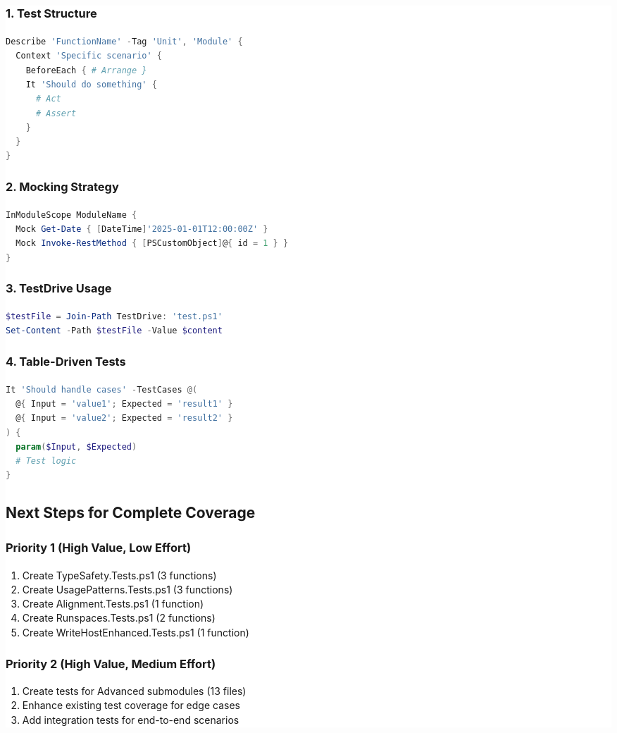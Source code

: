### 1. Test Structure
```powershell
Describe 'FunctionName' -Tag 'Unit', 'Module' {
  Context 'Specific scenario' {
    BeforeEach { # Arrange }
    It 'Should do something' {
      # Act
      # Assert
    }
  }
}
```

### 2. Mocking Strategy
```powershell
InModuleScope ModuleName {
  Mock Get-Date { [DateTime]'2025-01-01T12:00:00Z' }
  Mock Invoke-RestMethod { [PSCustomObject]@{ id = 1 } }
}
```

### 3. TestDrive Usage
```powershell
$testFile = Join-Path TestDrive: 'test.ps1'
Set-Content -Path $testFile -Value $content
```

### 4. Table-Driven Tests
```powershell
It 'Should handle cases' -TestCases @(
  @{ Input = 'value1'; Expected = 'result1' }
  @{ Input = 'value2'; Expected = 'result2' }
) {
  param($Input, $Expected)
  # Test logic
}
```

## Next Steps for Complete Coverage

### Priority 1 (High Value, Low Effort)
1. Create TypeSafety.Tests.ps1 (3 functions)
2. Create UsagePatterns.Tests.ps1 (3 functions)
3. Create Alignment.Tests.ps1 (1 function)
4. Create Runspaces.Tests.ps1 (2 functions)
5. Create WriteHostEnhanced.Tests.ps1 (1 function)

### Priority 2 (High Value, Medium Effort)
1. Create tests for Advanced submodules (13 files)
2. Enhance existing test coverage for edge cases
3. Add integration tests for end-to-end scenarios
